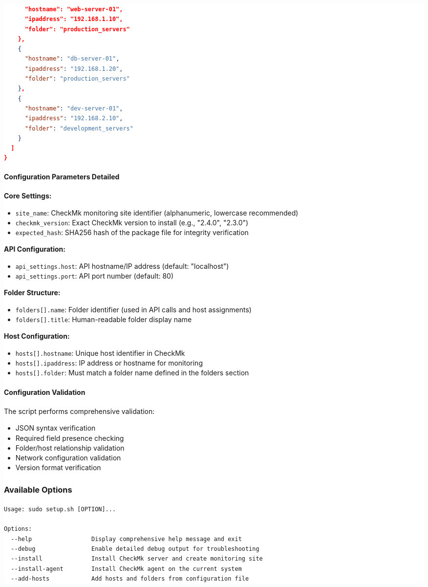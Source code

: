 ```json
      "hostname": "web-server-01",
      "ipaddress": "192.168.1.10",
      "folder": "production_servers"
    },
    {
      "hostname": "db-server-01",
      "ipaddress": "192.168.1.20",
      "folder": "production_servers"
    },
    {
      "hostname": "dev-server-01",
      "ipaddress": "192.168.2.10",
      "folder": "development_servers"
    }
  ]
}
```

#### Configuration Parameters Detailed

**Core Settings:**

- `site_name`: CheckMk monitoring site identifier (alphanumeric, lowercase recommended)
- `checkmk_version`: Exact CheckMk version to install (e.g., "2.4.0", "2.3.0")
- `expected_hash`: SHA256 hash of the package file for integrity verification

**API Configuration:**

- `api_settings.host`: API hostname/IP address (default: "localhost")
- `api_settings.port`: API port number (default: 80)

**Folder Structure:**

- `folders[].name`: Folder identifier (used in API calls and host assignments)
- `folders[].title`: Human-readable folder display name

**Host Configuration:**

- `hosts[].hostname`: Unique host identifier in CheckMk
- `hosts[].ipaddress`: IP address or hostname for monitoring
- `hosts[].folder`: Must match a folder name defined in the folders section

#### Configuration Validation

The script performs comprehensive validation:

- JSON syntax verification
- Required field presence checking
- Folder/host relationship validation
- Network configuration validation
- Version format verification

### Available Options

```
Usage: sudo setup.sh [OPTION]...

Options:
  --help                 Display comprehensive help message and exit
  --debug                Enable detailed debug output for troubleshooting
  --install              Install CheckMk server and create monitoring site
  --install-agent        Install CheckMk agent on the current system
  --add-hosts            Add hosts and folders from configuration file
```
